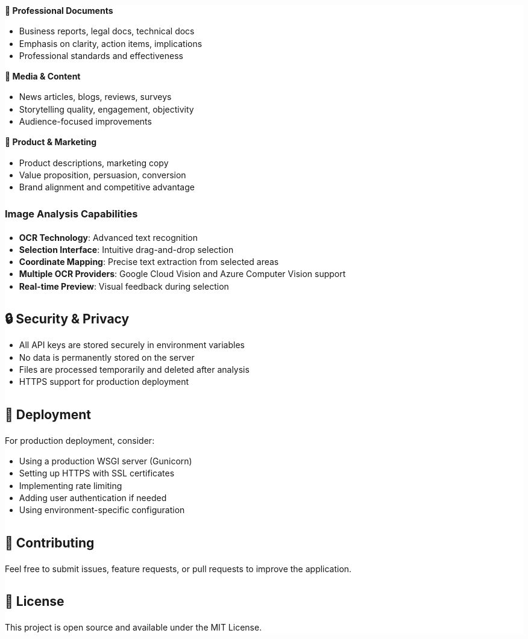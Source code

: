 **💼 Professional Documents**
- Business reports, legal docs, technical docs
- Emphasis on clarity, action items, implications
- Professional standards and effectiveness

**📰 Media & Content**
- News articles, blogs, reviews, surveys
- Storytelling quality, engagement, objectivity
- Audience-focused improvements

**🎯 Product & Marketing**
- Product descriptions, marketing copy
- Value proposition, persuasion, conversion
- Brand alignment and competitive advantage

### Image Analysis Capabilities
- **OCR Technology**: Advanced text recognition
- **Selection Interface**: Intuitive drag-and-drop selection
- **Coordinate Mapping**: Precise text extraction from selected areas
- **Multiple OCR Providers**: Google Cloud Vision and Azure Computer Vision support
- **Real-time Preview**: Visual feedback during selection

## 🔒 Security & Privacy
- All API keys are stored securely in environment variables
- No data is permanently stored on the server
- Files are processed temporarily and deleted after analysis
- HTTPS support for production deployment

## 🚀 Deployment
For production deployment, consider:
- Using a production WSGI server (Gunicorn)
- Setting up HTTPS with SSL certificates
- Implementing rate limiting
- Adding user authentication if needed
- Using environment-specific configuration

## 🤝 Contributing
Feel free to submit issues, feature requests, or pull requests to improve the application.

## 📄 License
This project is open source and available under the MIT License. 